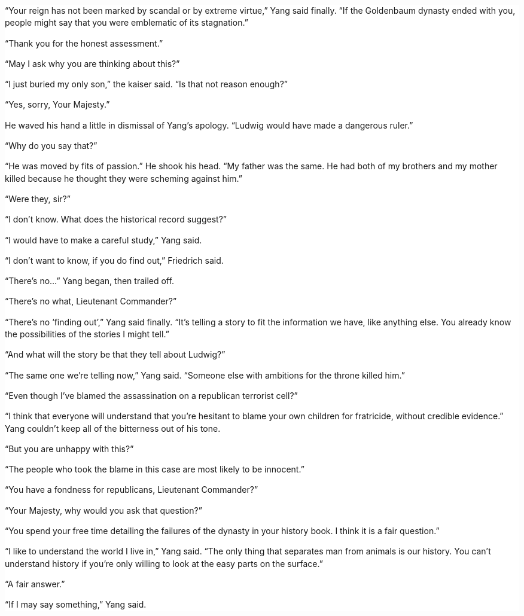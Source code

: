 “Your reign has not been marked by scandal or by extreme virtue,” Yang said finally\. “If the Goldenbaum dynasty ended with you, people might say that you were emblematic of its stagnation\.”

“Thank you for the honest assessment\.”

“May I ask why you are thinking about this?”

“I just buried my only son,” the kaiser said\. “Is that not reason enough?”

“Yes, sorry, Your Majesty\.”

He waved his hand a little in dismissal of Yang’s apology\. “Ludwig would have made a dangerous ruler\.”

“Why do you say that?”

“He was moved by fits of passion\.” He shook his head\. “My father was the same\. He had both of my brothers and my mother killed because he thought they were scheming against him\.”

“Were they, sir?”

“I don’t know\. What does the historical record suggest?”

“I would have to make a careful study,” Yang said\.

“I don’t want to know, if you do find out,” Friedrich said\.

“There’s no…” Yang began, then trailed off\.

“There’s no what, Lieutenant Commander?”

“There’s no ‘finding out’,” Yang said finally\. “It’s telling a story to fit the information we have, like anything else\. You already know the possibilities of the stories I might tell\.”

“And what will the story be that they tell about Ludwig?”

“The same one we’re telling now,” Yang said\. “Someone else with ambitions for the throne killed him\.”

“Even though I’ve blamed the assassination on a republican terrorist cell?”

“I think that everyone will understand that you’re hesitant to blame your own children for fratricide, without credible evidence\.” Yang couldn’t keep all of the bitterness out of his tone\.

“But you are unhappy with this?”

“The people who took the blame in this case are most likely to be innocent\.”

“You have a fondness for republicans, Lieutenant Commander?”

“Your Majesty, why would you ask that question?”

“You spend your free time detailing the failures of the dynasty in your history book\. I think it is a fair question\.”

“I like to understand the world I live in,” Yang said\. “The only thing that separates man from animals is our history\. You can’t understand history if you’re only willing to look at the easy parts on the surface\.”

“A fair answer\.”

“If I may say something,” Yang said\.
